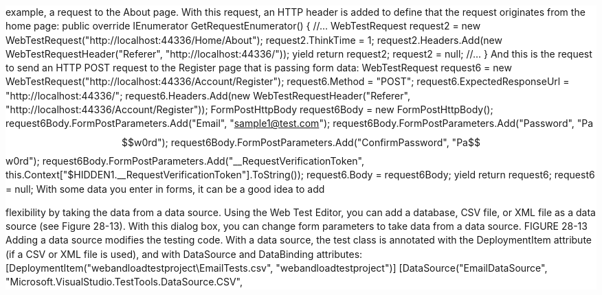 
example, a request to the About page. With this request, an HTTP
header is added to define that the request originates from the home
page:
public override IEnumerator<WebTestRequest>
GetRequestEnumerator()
{
//...
WebTestRequest request2 =
new WebTestRequest("http://localhost:44336/Home/About");
request2.ThinkTime = 1;
request2.Headers.Add(new WebTestRequestHeader("Referer",
"http://localhost:44336/"));
yield return request2;
request2 = null;
//...
}
And this is the request to send an HTTP POST request to the Register
page that is passing form data:
WebTestRequest request6 =
new
WebTestRequest("http://localhost:44336/Account/Register");
request6.Method = "POST";
request6.ExpectedResponseUrl = "http://localhost:44336/";
request6.Headers.Add(new WebTestRequestHeader("Referer",
"http://localhost:44336/Account/Register"));
FormPostHttpBody request6Body = new FormPostHttpBody();
request6Body.FormPostParameters.Add("Email",
"sample1@test.com");
request6Body.FormPostParameters.Add("Password",
"Pa$$w0rd");
request6Body.FormPostParameters.Add("ConfirmPassword",
"Pa$$w0rd");
request6Body.FormPostParameters.Add("__RequestVerificationToken",
this.Context["$HIDDEN1.__RequestVerificationToken"].ToString());
request6.Body = request6Body;
yield return request6;
request6 = null;
With some data you enter in forms, it can be a good idea to add


flexibility by taking the data from a data source. Using the Web Test
Editor, you can add a database, CSV file, or XML file as a data source
(see Figure 28-13). With this dialog box, you can change form
parameters to take data from a data source.
FIGURE 28-13
Adding a data source modifies the testing code. With a data source, the
test class is annotated with the DeploymentItem attribute (if a CSV or
XML file is used), and with DataSource and DataBinding attributes:
[DeploymentItem("webandloadtestproject\\EmailTests.csv",
"webandloadtestproject")]
[DataSource("EmailDataSource",
"Microsoft.VisualStudio.TestTools.DataSource.CSV",
